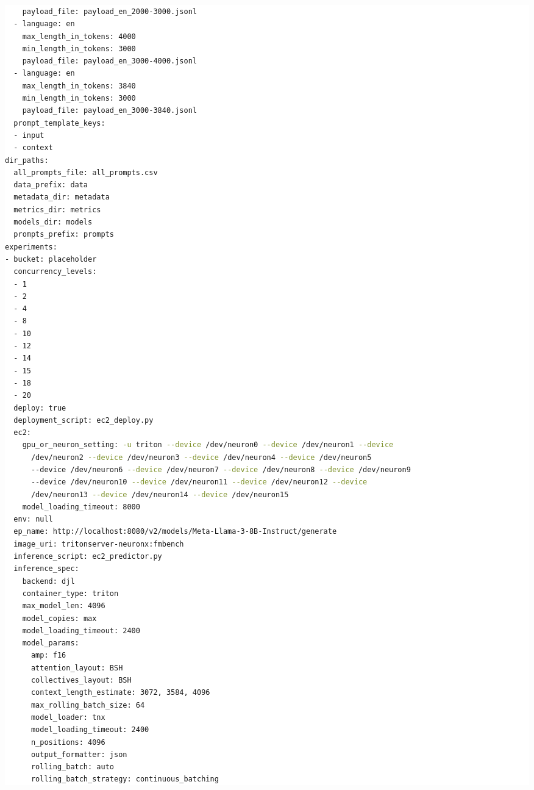 ```.bash
    payload_file: payload_en_2000-3000.jsonl
  - language: en
    max_length_in_tokens: 4000
    min_length_in_tokens: 3000
    payload_file: payload_en_3000-4000.jsonl
  - language: en
    max_length_in_tokens: 3840
    min_length_in_tokens: 3000
    payload_file: payload_en_3000-3840.jsonl
  prompt_template_keys:
  - input
  - context
dir_paths:
  all_prompts_file: all_prompts.csv
  data_prefix: data
  metadata_dir: metadata
  metrics_dir: metrics
  models_dir: models
  prompts_prefix: prompts
experiments:
- bucket: placeholder
  concurrency_levels:
  - 1
  - 2
  - 4
  - 8
  - 10
  - 12
  - 14
  - 15
  - 18
  - 20
  deploy: true
  deployment_script: ec2_deploy.py
  ec2:
    gpu_or_neuron_setting: -u triton --device /dev/neuron0 --device /dev/neuron1 --device
      /dev/neuron2 --device /dev/neuron3 --device /dev/neuron4 --device /dev/neuron5
      --device /dev/neuron6 --device /dev/neuron7 --device /dev/neuron8 --device /dev/neuron9
      --device /dev/neuron10 --device /dev/neuron11 --device /dev/neuron12 --device
      /dev/neuron13 --device /dev/neuron14 --device /dev/neuron15
    model_loading_timeout: 8000
  env: null
  ep_name: http://localhost:8080/v2/models/Meta-Llama-3-8B-Instruct/generate
  image_uri: tritonserver-neuronx:fmbench
  inference_script: ec2_predictor.py
  inference_spec:
    backend: djl
    container_type: triton
    max_model_len: 4096
    model_copies: max
    model_loading_timeout: 2400
    model_params:
      amp: f16
      attention_layout: BSH
      collectives_layout: BSH
      context_length_estimate: 3072, 3584, 4096
      max_rolling_batch_size: 64
      model_loader: tnx
      model_loading_timeout: 2400
      n_positions: 4096
      output_formatter: json
      rolling_batch: auto
      rolling_batch_strategy: continuous_batching
```